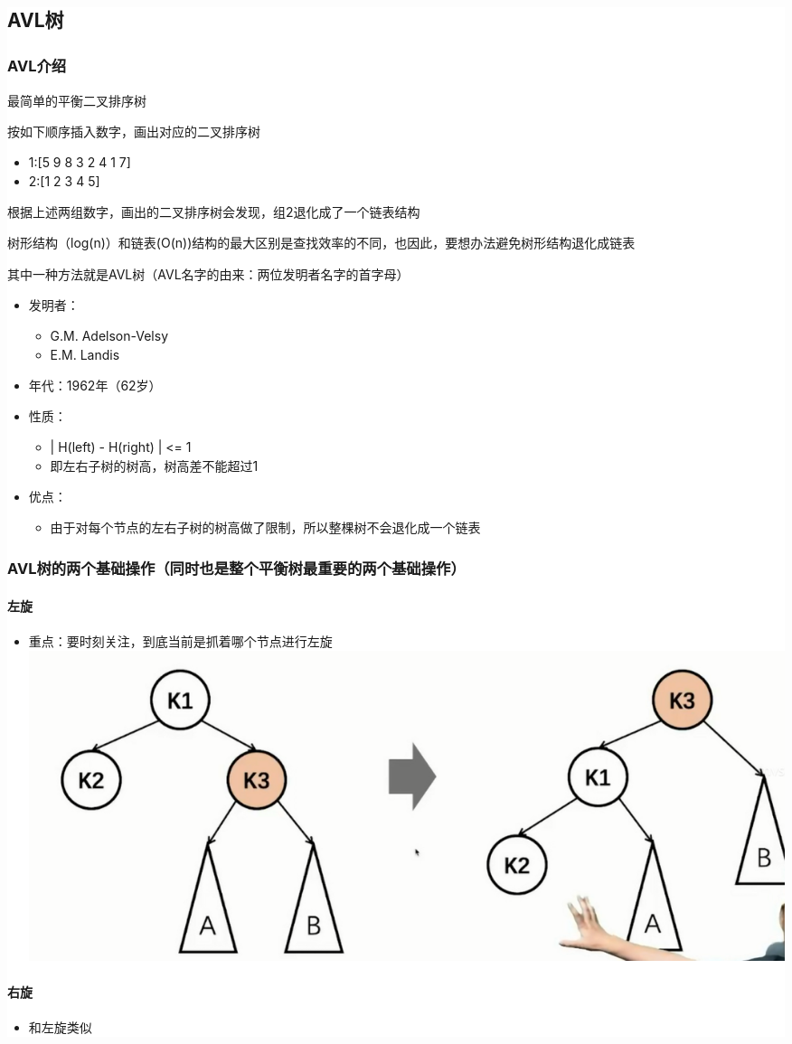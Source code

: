 
## AVL树
### AVL介绍
最简单的平衡二叉排序树


按如下顺序插入数字，画出对应的二叉排序树
- 1:[5 9 8 3 2 4 1 7]
- 2:[1 2 3 4 5]

根据上述两组数字，画出的二叉排序树会发现，组2退化成了一个链表结构

树形结构（log(n)）和链表(O(n))结构的最大区别是查找效率的不同，也因此，要想办法避免树形结构退化成链表

其中一种方法就是AVL树（AVL名字的由来：两位发明者名字的首字母）

- 发明者：
    - G.M. Adelson-Velsy
    - E.M. Landis

- 年代：1962年（62岁）
- 性质：
    - | H(left) - H(right) | <= 1
    - 即左右子树的树高，树高差不能超过1

- 优点：
    - 由于对每个节点的左右子树的树高做了限制，所以整棵树不会退化成一个链表


### AVL树的两个基础操作（同时也是整个平衡树最重要的两个基础操作）

#### 左旋
- 重点：要时刻关注，到底当前是抓着哪个节点进行左旋
![alt text](images/image25.png)

#### 右旋
- 和左旋类似
